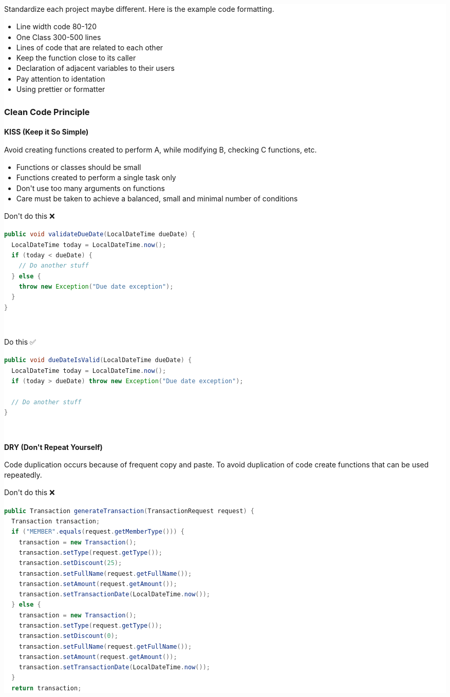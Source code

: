 Standardize each project maybe different. Here is the example code formatting.
- Line width code 80-120
- One Class 300-500 lines
- Lines of code that are related to each other
- Keep the function close to its caller
- Declaration of adjacent variables to their users
- Pay attention to identation
- Using prettier or formatter

### Clean Code Principle
**KISS (Keep it So Simple)**

Avoid creating functions created to perform A, while modifying B, checking C functions, etc.
- Functions or classes should be small
- Functions created to perform a single task only
- Don't use too many arguments on functions
- Care must be taken to achieve a balanced, small and minimal number of conditions

Don't do this ❌
```java
public void validateDueDate(LocalDateTime dueDate) {
  LocalDateTime today = LocalDateTime.now();
  if (today < dueDate) {
    // Do another stuff
  } else {
    throw new Exception("Due date exception");
  }
}
```
<br/>

Do this ✅
```java
public void dueDateIsValid(LocalDateTime dueDate) {
  LocalDateTime today = LocalDateTime.now();
  if (today > dueDate) throw new Exception("Due date exception");
  
  // Do another stuff
}
```
<br/>

**DRY (Don't Repeat Yourself)**

Code duplication occurs because of frequent copy and paste. To avoid duplication of code create functions that can be used repeatedly.

Don't do this ❌
```java
public Transaction generateTransaction(TransactionRequest request) {
  Transaction transaction;
  if ("MEMBER".equals(request.getMemberType())) {
    transaction = new Transaction();
    transaction.setType(request.getType());
    transaction.setDiscount(25);
    transaction.setFullName(request.getFullName());
    transaction.setAmount(request.getAmount());
    transaction.setTransactionDate(LocalDateTime.now());
  } else {
    transaction = new Transaction();
    transaction.setType(request.getType());
    transaction.setDiscount(0);
    transaction.setFullName(request.getFullName());
    transaction.setAmount(request.getAmount());
    transaction.setTransactionDate(LocalDateTime.now());
  }
  return transaction;
```